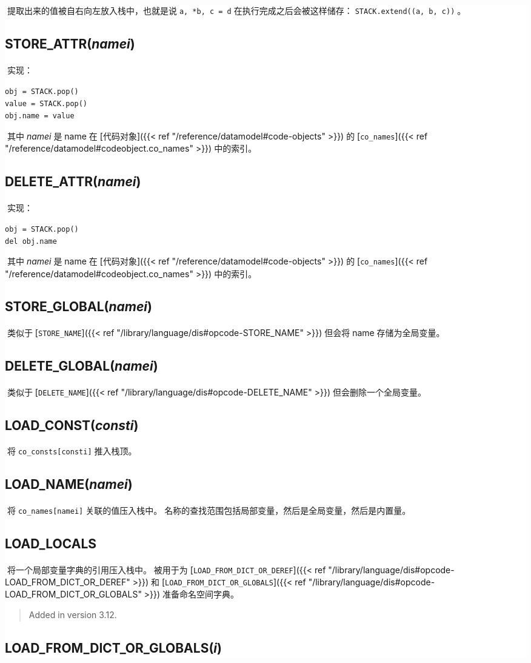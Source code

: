 ​	提取出来的值被自右向左放入栈中，也就是说 `a, *b, c = d` 在执行完成之后会被这样储存： `STACK.extend((a, b, c))` 。

## **STORE_ATTR**(*namei*)

​	实现：

```
obj = STACK.pop()
value = STACK.pop()
obj.name = value
```

​	其中 *namei* 是 name 在 [代码对象]({{< ref "/reference/datamodel#code-objects" >}}) 的 [`co_names`]({{< ref "/reference/datamodel#codeobject.co_names" >}}) 中的索引。

## **DELETE_ATTR**(*namei*)

​	实现：

```
obj = STACK.pop()
del obj.name
```

​	其中 *namei* 是 name 在 [代码对象]({{< ref "/reference/datamodel#code-objects" >}}) 的 [`co_names`]({{< ref "/reference/datamodel#codeobject.co_names" >}}) 中的索引。

## **STORE_GLOBAL**(*namei*)

​	类似于 [`STORE_NAME`]({{< ref "/library/language/dis#opcode-STORE_NAME" >}}) 但会将 name 存储为全局变量。

## **DELETE_GLOBAL**(*namei*)

​	类似于 [`DELETE_NAME`]({{< ref "/library/language/dis#opcode-DELETE_NAME" >}}) 但会删除一个全局变量。

## **LOAD_CONST**(*consti*)

​	将 `co_consts[consti]` 推入栈顶。

## **LOAD_NAME**(*namei*)

​	将 `co_names[namei]` 关联的值压入栈中。 名称的查找范围包括局部变量，然后是全局变量，然后是内置量。

## **LOAD_LOCALS**

​	将一个局部变量字典的引用压入栈中。 被用于为 [`LOAD_FROM_DICT_OR_DEREF`]({{< ref "/library/language/dis#opcode-LOAD_FROM_DICT_OR_DEREF" >}}) 和 [`LOAD_FROM_DICT_OR_GLOBALS`]({{< ref "/library/language/dis#opcode-LOAD_FROM_DICT_OR_GLOBALS" >}}) 准备命名空间字典。

> Added in version 3.12.
>

## **LOAD_FROM_DICT_OR_GLOBALS**(*i*)
